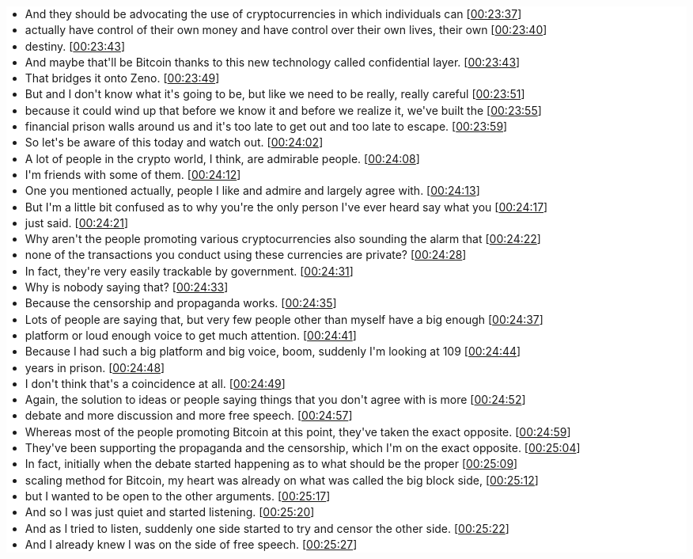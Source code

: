 *  And they should be advocating the use of cryptocurrencies in which individuals can [[00:23:37](https://www.youtube.com/watch?v=dbLHXOipQN4&t=1417.48s)]
*  actually have control of their own money and have control over their own lives, their own [[00:23:40](https://www.youtube.com/watch?v=dbLHXOipQN4&t=1420.6s)]
*  destiny. [[00:23:43](https://www.youtube.com/watch?v=dbLHXOipQN4&t=1423.4s)]
*  And maybe that'll be Bitcoin thanks to this new technology called confidential layer. [[00:23:43](https://www.youtube.com/watch?v=dbLHXOipQN4&t=1423.88s)]
*  That bridges it onto Zeno. [[00:23:49](https://www.youtube.com/watch?v=dbLHXOipQN4&t=1429.5600000000002s)]
*  But and I don't know what it's going to be, but like we need to be really, really careful [[00:23:51](https://www.youtube.com/watch?v=dbLHXOipQN4&t=1431.0800000000002s)]
*  because it could wind up that before we know it and before we realize it, we've built the [[00:23:55](https://www.youtube.com/watch?v=dbLHXOipQN4&t=1435.0s)]
*  financial prison walls around us and it's too late to get out and too late to escape. [[00:23:59](https://www.youtube.com/watch?v=dbLHXOipQN4&t=1439.4s)]
*  So let's be aware of this today and watch out. [[00:24:02](https://www.youtube.com/watch?v=dbLHXOipQN4&t=1442.92s)]
*  A lot of people in the crypto world, I think, are admirable people. [[00:24:08](https://www.youtube.com/watch?v=dbLHXOipQN4&t=1448.8400000000001s)]
*  I'm friends with some of them. [[00:24:12](https://www.youtube.com/watch?v=dbLHXOipQN4&t=1452.1200000000001s)]
*  One you mentioned actually, people I like and admire and largely agree with. [[00:24:13](https://www.youtube.com/watch?v=dbLHXOipQN4&t=1453.24s)]
*  But I'm a little bit confused as to why you're the only person I've ever heard say what you [[00:24:17](https://www.youtube.com/watch?v=dbLHXOipQN4&t=1457.8799999999999s)]
*  just said. [[00:24:21](https://www.youtube.com/watch?v=dbLHXOipQN4&t=1461.8s)]
*  Why aren't the people promoting various cryptocurrencies also sounding the alarm that [[00:24:22](https://www.youtube.com/watch?v=dbLHXOipQN4&t=1462.44s)]
*  none of the transactions you conduct using these currencies are private? [[00:24:28](https://www.youtube.com/watch?v=dbLHXOipQN4&t=1468.68s)]
*  In fact, they're very easily trackable by government. [[00:24:31](https://www.youtube.com/watch?v=dbLHXOipQN4&t=1471.8799999999999s)]
*  Why is nobody saying that? [[00:24:33](https://www.youtube.com/watch?v=dbLHXOipQN4&t=1473.8s)]
*  Because the censorship and propaganda works. [[00:24:35](https://www.youtube.com/watch?v=dbLHXOipQN4&t=1475.08s)]
*  Lots of people are saying that, but very few people other than myself have a big enough [[00:24:37](https://www.youtube.com/watch?v=dbLHXOipQN4&t=1477.3999999999999s)]
*  platform or loud enough voice to get much attention. [[00:24:41](https://www.youtube.com/watch?v=dbLHXOipQN4&t=1481.8s)]
*  Because I had such a big platform and big voice, boom, suddenly I'm looking at 109 [[00:24:44](https://www.youtube.com/watch?v=dbLHXOipQN4&t=1484.44s)]
*  years in prison. [[00:24:48](https://www.youtube.com/watch?v=dbLHXOipQN4&t=1488.6s)]
*  I don't think that's a coincidence at all. [[00:24:49](https://www.youtube.com/watch?v=dbLHXOipQN4&t=1489.32s)]
*  Again, the solution to ideas or people saying things that you don't agree with is more [[00:24:52](https://www.youtube.com/watch?v=dbLHXOipQN4&t=1492.36s)]
*  debate and more discussion and more free speech. [[00:24:57](https://www.youtube.com/watch?v=dbLHXOipQN4&t=1497.56s)]
*  Whereas most of the people promoting Bitcoin at this point, they've taken the exact opposite. [[00:24:59](https://www.youtube.com/watch?v=dbLHXOipQN4&t=1499.8799999999999s)]
*  They've been supporting the propaganda and the censorship, which I'm on the exact opposite. [[00:25:04](https://www.youtube.com/watch?v=dbLHXOipQN4&t=1504.12s)]
*  In fact, initially when the debate started happening as to what should be the proper [[00:25:09](https://www.youtube.com/watch?v=dbLHXOipQN4&t=1509.08s)]
*  scaling method for Bitcoin, my heart was already on what was called the big block side, [[00:25:12](https://www.youtube.com/watch?v=dbLHXOipQN4&t=1512.44s)]
*  but I wanted to be open to the other arguments. [[00:25:17](https://www.youtube.com/watch?v=dbLHXOipQN4&t=1517.4s)]
*  And so I was just quiet and started listening. [[00:25:20](https://www.youtube.com/watch?v=dbLHXOipQN4&t=1520.52s)]
*  And as I tried to listen, suddenly one side started to try and censor the other side. [[00:25:22](https://www.youtube.com/watch?v=dbLHXOipQN4&t=1522.76s)]
*  And I already knew I was on the side of free speech. [[00:25:27](https://www.youtube.com/watch?v=dbLHXOipQN4&t=1527.24s)]